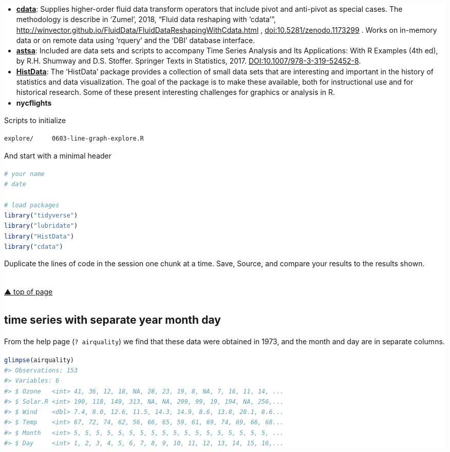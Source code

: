   - [**cdata**](https://github.com/WinVector/cdata/): Supplies
    higher-order fluid data transform operators that include pivot and
    anti-pivot as special cases. The methodology is describe in ‘Zumel’,
    2018, “Fluid data reshaping with ‘cdata’”,
    <http://winvector.github.io/FluidData/FluidDataReshapingWithCdata.html>
    , <doi:10.5281/zenodo.1173299> . Works on in-memory data or on
    remote data using ‘rquery’ and the ‘DBI’ database interface.
  - [**astsa**](http://www.stat.pitt.edu/stoffer/tsa4/%20https://github.com/nickpoison/astsa):
    Included are data sets and scripts to accompany Time Series Analysis
    and Its Applications: With R Examples (4th ed), by R.H. Shumway and
    D.S. Stoffer. Springer Texts in Statistics, 2017.
    <DOI:10.1007/978-3-319-52452-8>.
  - [**HistData**](https://CRAN.R-project.org/package=HistData): The
    ‘HistData’ package provides a collection of small data sets that
    are interesting and important in the history of statistics and data
    visualization. The goal of the package is to make these available,
    both for instructional use and for historical research. Some of
    these present interesting challenges for graphics or analysis in R.
  - **nycflights**

Scripts to initialize

``` 
explore/     0603-line-graph-explore.R  
```

And start with a minimal header

``` r
# your name
# date

# load packages
library("tidyverse")
library("lubridate")
library("HistData")
library("cdata")
```

Duplicate the lines of code in the session one chunk at a time. Save,
Source, and compare your results to the results shown.

<br> <a href="#top">▲ top of page</a>

## time series with separate year month day

From the help page (`? airquality`) we find that these data were
obtained in 1973, and the month and day are in separate columns.

``` r
glimpse(airquality)
#> Observations: 153
#> Variables: 6
#> $ Ozone   <int> 41, 36, 12, 18, NA, 28, 23, 19, 8, NA, 7, 16, 11, 14, ...
#> $ Solar.R <int> 190, 118, 149, 313, NA, NA, 299, 99, 19, 194, NA, 256,...
#> $ Wind    <dbl> 7.4, 8.0, 12.6, 11.5, 14.3, 14.9, 8.6, 13.8, 20.1, 8.6...
#> $ Temp    <int> 67, 72, 74, 62, 56, 66, 65, 59, 61, 69, 74, 69, 66, 68...
#> $ Month   <int> 5, 5, 5, 5, 5, 5, 5, 5, 5, 5, 5, 5, 5, 5, 5, 5, 5, 5, ...
#> $ Day     <int> 1, 2, 3, 4, 5, 6, 7, 8, 9, 10, 11, 12, 13, 14, 15, 16,...
```
